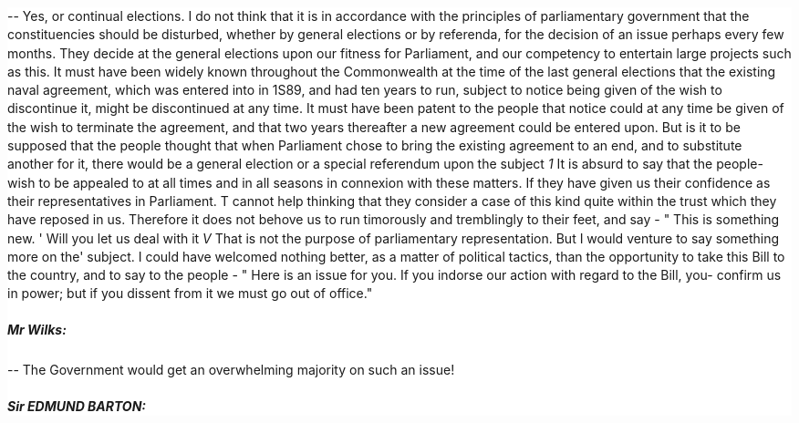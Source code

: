 -- Yes, or continual elections. I do not think that it is in accordance with the principles  of parliamentary government that the constituencies should be disturbed, whether by general elections or by referenda, for the decision of an issue perhaps every few months. They decide at the general elections upon our fitness for Parliament, and our competency to entertain large projects such as this. It must have been widely known throughout the Commonwealth at the time of the last general elections that the existing naval agreement, which was entered into in 1S89, and had ten years to run, subject to notice being given of the wish to discontinue it, might be discontinued at any time. It must have been patent to the people that notice could at any time be given of the wish to terminate the agreement, and that two years thereafter a new agreement could be entered upon. But is it to be supposed that the people thought that when Parliament chose to bring the existing agreement to an end, and to substitute another for it, there would be a general election or a special referendum upon the subject  *1*  It is absurd to say that the people- wish to be appealed to at all times and in all seasons in connexion with these matters. If they have given us their confidence as their representatives in Parliament. T cannot help thinking that they consider a case of this kind quite within the trust which they have reposed in us. Therefore it does not behove us to run timorously and tremblingly to their feet, and say - " This is something new. ' Will you let us deal with it  *V*  That is not the purpose of parliamentary representation. But I would venture to say something more on the' subject. I could have welcomed nothing better, as a matter of political tactics, than the opportunity to take this Bill to the country, and to say to the people - " Here is an issue for you. If you indorse our action with regard to the Bill, you- confirm us in power; but if you dissent from it we must go out of office." 

##### Mr Wilks:

-- The Government would get an overwhelming majority on such an issue! 

##### Sir EDMUND BARTON:
